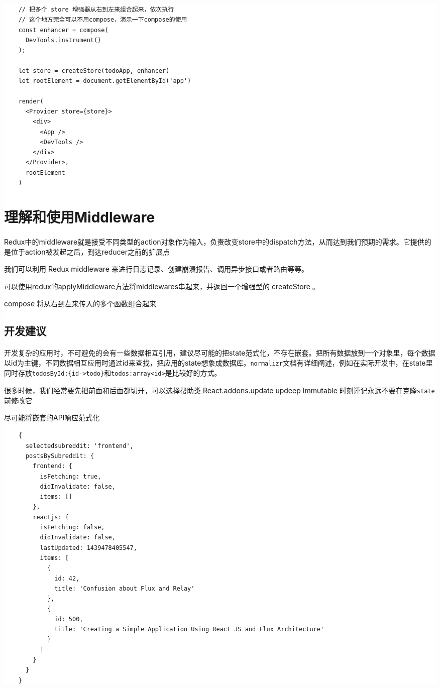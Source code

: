         // 把多个 store 增强器从右到左来组合起来，依次执行
        // 这个地方完全可以不用compose，演示一下compose的使用
        const enhancer = compose(
          DevTools.instrument()
        );
        
        let store = createStore(todoApp, enhancer)
        let rootElement = document.getElementById('app')
        
        render(
          <Provider store={store}>
            <div>
              <App />
              <DevTools />
            </div>
          </Provider>,
          rootElement
        )
        
# 理解和使用Middleware

  Redux中的middleware就是接受不同类型的action对象作为输入，负责改变store中的dispatch方法，从而达到我们预期的需求。它提供的是位于action被发起之后，到达reducer之前的扩展点
  
  我们可以利用 Redux middleware 来进行日志记录、创建崩溃报告、调用异步接口或者路由等等。
  
  可以使用redux的applyMiddleware方法将middlewares串起来，并返回一个增强型的 createStore 。
  
compose 将从右到左来传入的多个函数组合起来

## 开发建议

开发复杂的应用时，不可避免的会有一些数据相互引用，建议尽可能的把state范式化，不存在嵌套。把所有数据放到一个对象里，每个数据以id为主键，不同数据相互应用时通过id来查找，把应用的state想象成数据库。`normalizr`文档有详细阐述，例如在实际开发中，在state里同时存放`todosById:{id->todo}`和`todos:array<id>`是比较好的方式。

很多时候，我们经常要先把前面和后面都切开，可以选择帮助类[ React.addons.update](https://facebook.github.io/react/docs/update.html) [updeep](https://github.com/substantial/updeep) [Immutable](http://facebook.github.io/immutable-js/) 时刻谨记永远不要在克隆`state`前修改它

尽可能将嵌套的API响应范式化

        {
          selectedsubreddit: 'frontend',
          postsBySubreddit: {
            frontend: {
              isFetching: true,
              didInvalidate: false,
              items: []
            },
            reactjs: {
              isFetching: false,
              didInvalidate: false,
              lastUpdated: 1439478405547,
              items: [
                {
                  id: 42,
                  title: 'Confusion about Flux and Relay'
                },
                {
                  id: 500,
                  title: 'Creating a Simple Application Using React JS and Flux Architecture'
                }
              ]
            }
          }
        }
        